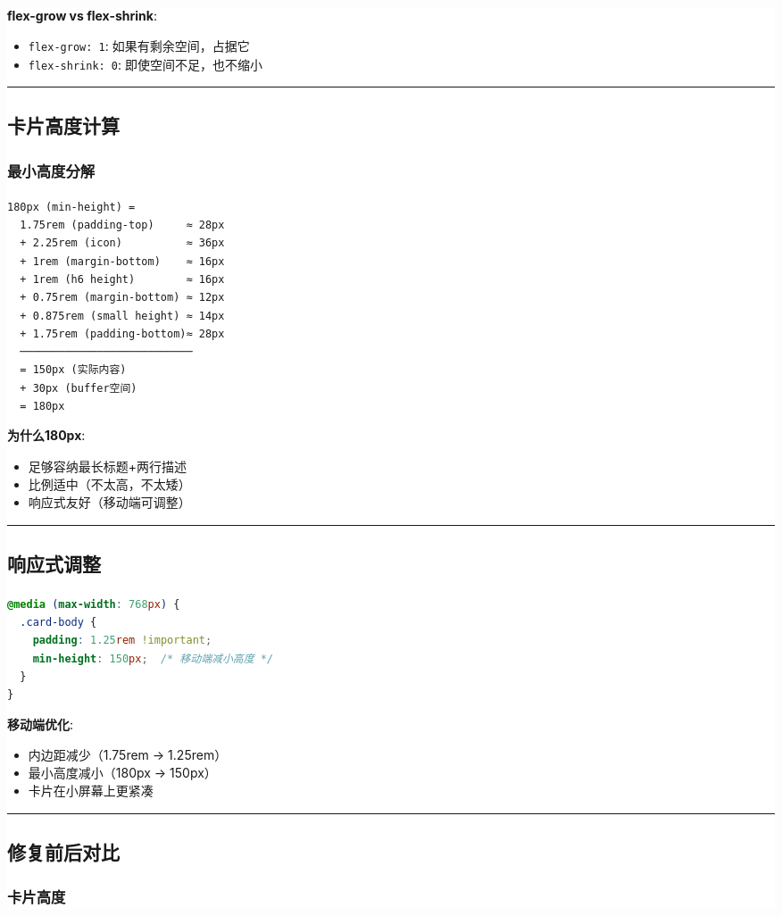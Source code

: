 **flex-grow vs flex-shrink**:
- `flex-grow: 1`: 如果有剩余空间，占据它
- `flex-shrink: 0`: 即使空间不足，也不缩小

---

## 卡片高度计算

### 最小高度分解

```
180px (min-height) = 
  1.75rem (padding-top)     ≈ 28px
  + 2.25rem (icon)          ≈ 36px
  + 1rem (margin-bottom)    ≈ 16px
  + 1rem (h6 height)        ≈ 16px
  + 0.75rem (margin-bottom) ≈ 12px
  + 0.875rem (small height) ≈ 14px
  + 1.75rem (padding-bottom)≈ 28px
  ───────────────────────────
  = 150px (实际内容)
  + 30px (buffer空间)
  = 180px
```

**为什么180px**:
- 足够容纳最长标题+两行描述
- 比例适中（不太高，不太矮）
- 响应式友好（移动端可调整）

---

## 响应式调整

```css
@media (max-width: 768px) {
  .card-body { 
    padding: 1.25rem !important; 
    min-height: 150px;  /* 移动端减小高度 */
  }
}
```

**移动端优化**:
- 内边距减少（1.75rem → 1.25rem）
- 最小高度减小（180px → 150px）
- 卡片在小屏幕上更紧凑

---

## 修复前后对比

### 卡片高度
